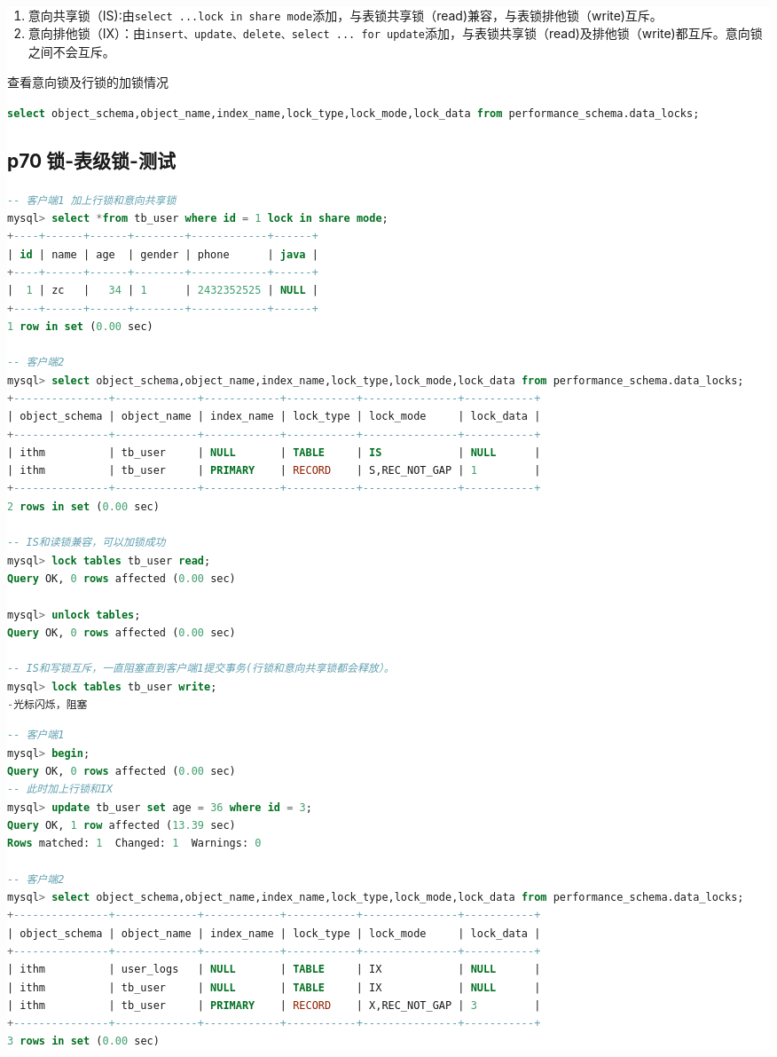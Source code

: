 1. 意向共享锁（IS):由`select ...lock in share mode`添加，与表锁共享锁（read)兼容，与表锁排他锁（write)互斥。
2. 意向排他锁（IX）：由`insert、update、delete、select ... for update`添加，与表锁共享锁（read)及排他锁（write)都互斥。意向锁之间不会互斥。

查看意向锁及行锁的加锁情况

```sql
select object_schema,object_name,index_name,lock_type,lock_mode,lock_data from performance_schema.data_locks;
```

## p70 锁-表级锁-测试

```sql
-- 客户端1 加上行锁和意向共享锁
mysql> select *from tb_user where id = 1 lock in share mode;
+----+------+------+--------+------------+------+
| id | name | age  | gender | phone      | java |
+----+------+------+--------+------------+------+
|  1 | zc   |   34 | 1      | 2432352525 | NULL |
+----+------+------+--------+------------+------+
1 row in set (0.00 sec)

-- 客户端2
mysql> select object_schema,object_name,index_name,lock_type,lock_mode,lock_data from performance_schema.data_locks;
+---------------+-------------+------------+-----------+---------------+-----------+
| object_schema | object_name | index_name | lock_type | lock_mode     | lock_data |
+---------------+-------------+------------+-----------+---------------+-----------+
| ithm          | tb_user     | NULL       | TABLE     | IS            | NULL      |
| ithm          | tb_user     | PRIMARY    | RECORD    | S,REC_NOT_GAP | 1         |
+---------------+-------------+------------+-----------+---------------+-----------+
2 rows in set (0.00 sec)

-- IS和读锁兼容，可以加锁成功
mysql> lock tables tb_user read;
Query OK, 0 rows affected (0.00 sec)

mysql> unlock tables;
Query OK, 0 rows affected (0.00 sec)

-- IS和写锁互斥，一直阻塞直到客户端1提交事务(行锁和意向共享锁都会释放）。
mysql> lock tables tb_user write;
-光标闪烁，阻塞
```

```sql
-- 客户端1
mysql> begin;
Query OK, 0 rows affected (0.00 sec)
-- 此时加上行锁和IX
mysql> update tb_user set age = 36 where id = 3;
Query OK, 1 row affected (13.39 sec)
Rows matched: 1  Changed: 1  Warnings: 0

-- 客户端2
mysql> select object_schema,object_name,index_name,lock_type,lock_mode,lock_data from performance_schema.data_locks;
+---------------+-------------+------------+-----------+---------------+-----------+
| object_schema | object_name | index_name | lock_type | lock_mode     | lock_data |
+---------------+-------------+------------+-----------+---------------+-----------+
| ithm          | user_logs   | NULL       | TABLE     | IX            | NULL      |
| ithm          | tb_user     | NULL       | TABLE     | IX            | NULL      |
| ithm          | tb_user     | PRIMARY    | RECORD    | X,REC_NOT_GAP | 3         |
+---------------+-------------+------------+-----------+---------------+-----------+
3 rows in set (0.00 sec)

```